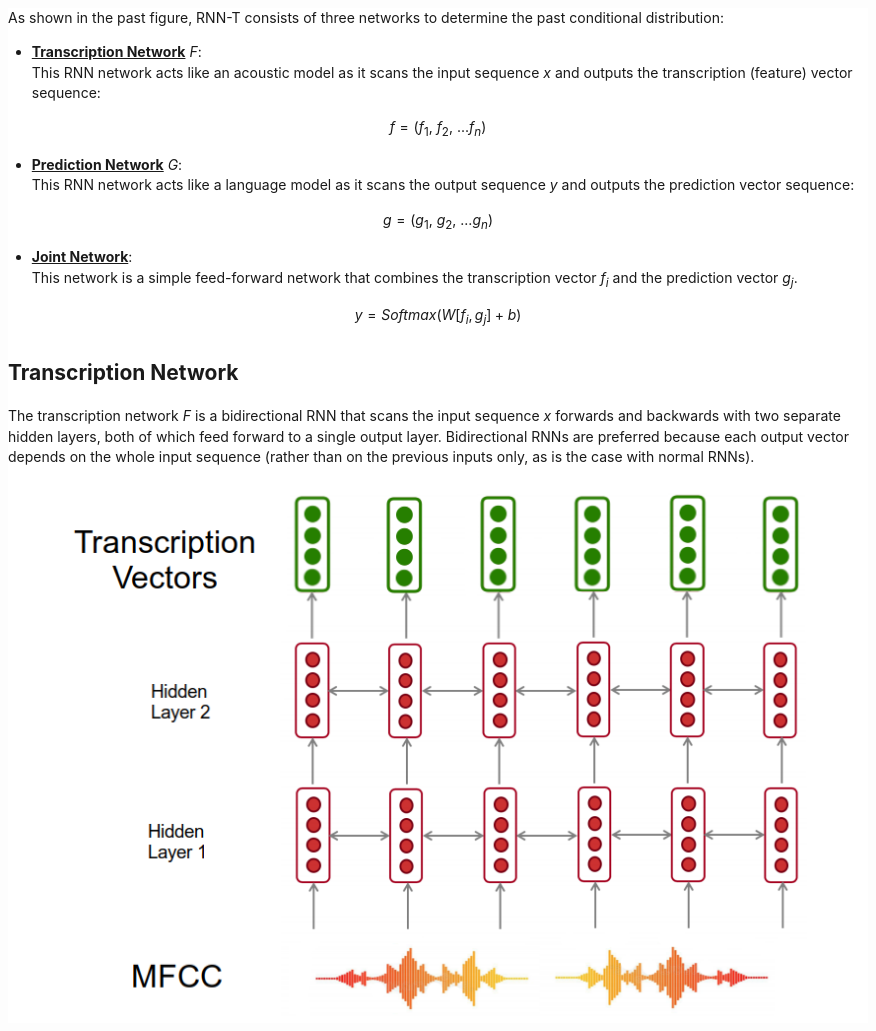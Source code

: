As shown in the past figure, RNN-T consists of three networks to determine the
past conditional distribution:

-   <u><strong>Transcription Network</strong></u> $F$:\
    This RNN network acts like an acoustic model as it scans the input sequence
    $x$ and outputs the transcription (feature) vector sequence:

$$f = \left( f_{1},\ f_{2},\ ...f_{n} \right)$$

-   <u><strong>Prediction Network</strong></u> $G$:\
    This RNN network acts like a language model as it scans the output sequence
    $y$ and outputs the prediction vector sequence:

$$g = \left( g_{1},\ g_{2},\ ...g_{n} \right)$$

-   <u><strong>Joint Network</strong></u>:\
    This network is a simple feed-forward network that combines the
    transcription vector $f_i$ and the prediction vector $g_j$.

$$ y = Softmax(W[f_i, g_j] + b) $$

Transcription Network
---------------------

The transcription network $F$ is a bidirectional RNN that scans the
input sequence $x$ forwards and backwards with two separate hidden
layers, both of which feed forward to a single output layer.
Bidirectional RNNs are preferred because each output vector depends on
the whole input sequence (rather than on the previous inputs only, as is
the case with normal RNNs).

<div align="center">
    <img src="media/RNN-T/image1.png" width=750>
</div>
